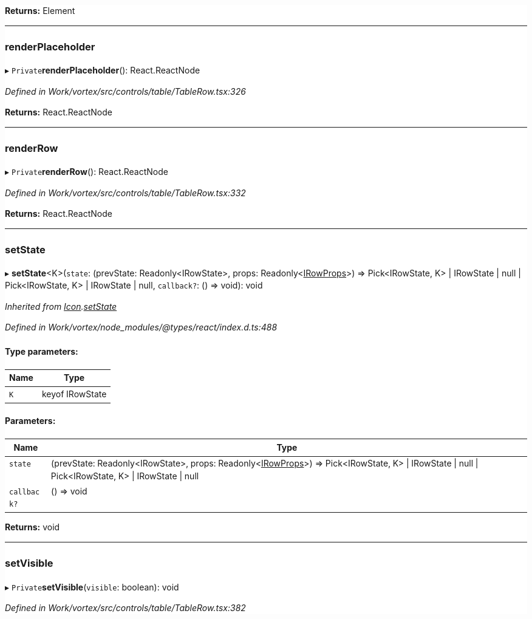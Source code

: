 **Returns:** Element

___

### renderPlaceholder

▸ `Private`**renderPlaceholder**(): React.ReactNode

*Defined in Work/vortex/src/controls/table/TableRow.tsx:326*

**Returns:** React.ReactNode

___

### renderRow

▸ `Private`**renderRow**(): React.ReactNode

*Defined in Work/vortex/src/controls/table/TableRow.tsx:332*

**Returns:** React.ReactNode

___

### setState

▸ **setState**\<K>(`state`: (prevState: Readonly\<IRowState>, props: Readonly\<[IRowProps](../interfaces/irowprops.md)>) => Pick\<IRowState, K> \| IRowState \| null \| Pick\<IRowState, K> \| IRowState \| null, `callback?`: () => void): void

*Inherited from [Icon](icon.md).[setState](icon.md#setstate)*

*Defined in Work/vortex/node_modules/@types/react/index.d.ts:488*

#### Type parameters:

Name | Type |
------ | ------ |
`K` | keyof IRowState |

#### Parameters:

Name | Type |
------ | ------ |
`state` | (prevState: Readonly\<IRowState>, props: Readonly\<[IRowProps](../interfaces/irowprops.md)>) => Pick\<IRowState, K> \| IRowState \| null \| Pick\<IRowState, K> \| IRowState \| null |
`callback?` | () => void |

**Returns:** void

___

### setVisible

▸ `Private`**setVisible**(`visible`: boolean): void

*Defined in Work/vortex/src/controls/table/TableRow.tsx:382*

